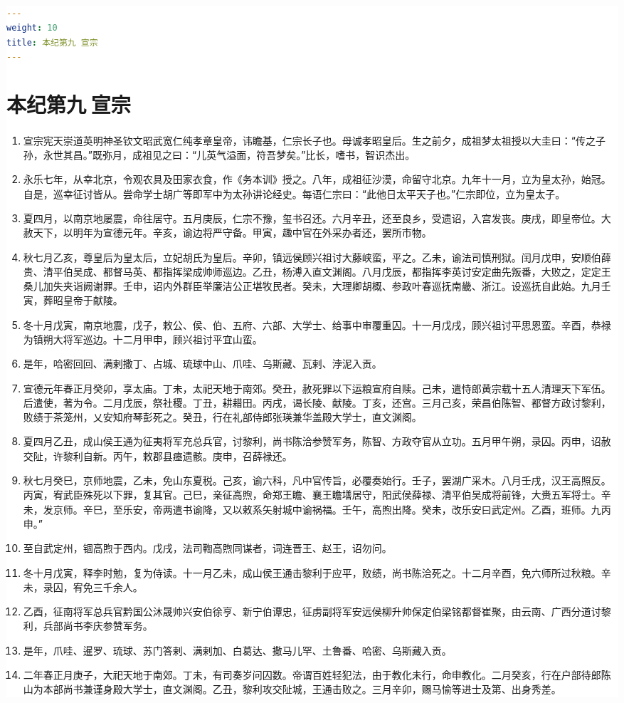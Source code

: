 ```yaml
---
weight: 10
title: 本纪第九 宣宗
---
```


# 本纪第九 宣宗

1. <span id="本纪第九_宣宗-1"></span>
宣宗宪天崇道英明神圣钦文昭武宽仁纯孝章皇帝，讳瞻基，仁宗长子也。母诚孝昭皇后。生之前夕，成祖梦太祖授以大圭曰：“传之子孙，永世其昌。”既弥月，成祖见之曰：“儿英气溢面，符吾梦矣。”比长，嗜书，智识杰出。

2. <span id="本纪第九_宣宗-2"></span>
永乐七年，从幸北京，令观农具及田家衣食，作《务本训》授之。八年，成祖征沙漠，命留守北京。九年十一月，立为皇太孙，始冠。自是，巡幸征讨皆从。尝命学士胡广等即军中为太孙讲论经史。每语仁宗曰：“此他日太平天子也。”仁宗即位，立为皇太子。

3. <span id="本纪第九_宣宗-3"></span>
夏四月，以南京地屡震，命往居守。五月庚辰，仁宗不豫，玺书召还。六月辛丑，还至良乡，受遗诏，入宫发丧。庚戌，即皇帝位。大赦天下，以明年为宣德元年。辛亥，谕边将严守备。甲寅，趣中官在外采办者还，罢所市物。

4. <span id="本纪第九_宣宗-4"></span>
秋七月乙亥，尊皇后为皇太后，立妃胡氏为皇后。辛卯，镇远侯顾兴祖讨大藤峡蛮，平之。乙未，谕法司慎刑狱。闰月戊申，安顺伯薛贵、清平伯吴成、都督马英、都指挥梁成帅师巡边。乙丑，杨溥入直文渊阁。八月戊辰，都指挥李英讨安定曲先叛番，大败之，定定王桑儿加失夹诣阙谢罪。壬申，诏内外群臣举廉洁公正堪牧民者。癸未，大理卿胡概、参政叶春巡抚南畿、浙江。设巡抚自此始。九月壬寅，葬昭皇帝于献陵。

5. <span id="本纪第九_宣宗-5"></span>
冬十月戊寅，南京地震，戊子，敕公、侯、伯、五府、六部、大学士、给事中审覆重囚。十一月戊戌，顾兴祖讨平思恩蛮。辛酉，恭禄为镇朔大将军巡边。十二月甲申，顾兴祖讨平宜山蛮。

6. <span id="本纪第九_宣宗-6"></span>
是年，哈密回回、满剌撒丁、占城、琉球中山、爪哇、乌斯藏、瓦剌、浡泥入贡。

7. <span id="本纪第九_宣宗-7"></span>
宣德元年春正月癸卯，享太庙。丁未，太祀天地于南郊。癸丑，赦死罪以下运粮宣府自赎。己未，遣恃郎黄宗载十五人清理天下军伍。后遣使，著为令。二月戊辰，祭社稷。丁丑，耕耤田。丙戌，谒长陵、献陵。丁亥，还宫。三月己亥，荣昌伯陈智、都督方政讨黎利，败绩于茶笼州，乂安知府琴彭死之。癸丑，行在礼部侍郎张瑛兼华盖殿大学士，直文渊阁。

8. <span id="本纪第九_宣宗-8"></span>
夏四月乙丑，成山侯王通为征夷将军充总兵官，讨黎利，尚书陈洽参赞军务，陈智、方政夺官从立功。五月甲午朔，录囚。丙申，诏赦交阯，许黎利自新。丙午，敕郡县瘗遗骸。庚申，召薛禄还。

9. <span id="本纪第九_宣宗-9"></span>
秋七月癸巳，京师地震，乙未，免山东夏税。己亥，谕六科，凡中官传旨，必覆奏始行。壬子，罢湖广采木。八月壬戌，汉王高照反。丙寅，宥武臣殊死以下罪，复其官。己巳，亲征高煦，命郑王瞻、襄王瞻墡居守，阳武侯薛禄、清平伯吴成将前锋，大赉五军将士。辛未，发京师。辛巳，至乐安，帝两遣书谕降，又以敕系矢射城中谕祸福。壬午，高煦出降。癸未，改乐安曰武定州。乙酉，班师。九丙申。”

10. <span id="本纪第九_宣宗-10"></span>
至自武定州，锢高煦于西内。戊戌，法司鞫高煦同谋者，词连晋王、赵王，诏勿问。

11. <span id="本纪第九_宣宗-11"></span>
冬十月戊寅，释李时勉，复为侍读。十一月乙未，成山侯王通击黎利于应平，败绩，尚书陈洽死之。十二月辛酉，免六师所过秋粮。辛未，录囚，宥免三千余人。

12. <span id="本纪第九_宣宗-12"></span>
乙酉，征南将军总兵官黔国公沐晟帅兴安伯徐亨、新宁伯谭忠，征虏副将军安远侯柳升帅保定伯梁铭都督崔聚，由云南、广西分道讨黎利，兵部尚书李庆参赞军务。

13. <span id="本纪第九_宣宗-13"></span>
是年，爪哇、暹罗、琉球、苏门答剌、满剌加、白葛达、撒马儿罕、土鲁番、哈密、乌斯藏入贡。

14. <span id="本纪第九_宣宗-14"></span>
二年春正月庚子，大祀天地于南郊。丁未，有司奏岁问囚数。帝谓百姓轻犯法，由于教化未行，命申教化。二月癸亥，行在户部待郎陈山为本部尚书兼谨身殿大学士，直文渊阁。乙丑，黎利攻交阯城，王通击败之。三月辛卯，赐马愉等进士及第、出身秀差。
